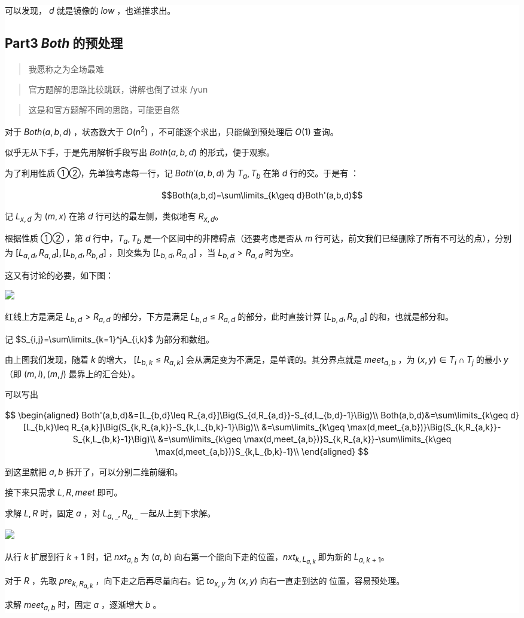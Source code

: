 可以发现， $d$ 就是镜像的 $low$ ，也递推求出。

## Part3 $Both$ 的预处理

> 我愿称之为全场最难

> 官方题解的思路比较跳跃，讲解也倒了过来 /yun

> 这是和官方题解不同的思路，可能更自然

对于 $Both(a,b,d)$ ，状态数大于 $O(n^2)$ ，不可能逐个求出，只能做到预处理后 $O(1)$ 查询。

似乎无从下手，于是先用解析手段写出 $Both(a,b,d)$ 的形式，便于观察。

为了利用性质 ①②，先单独考虑每一行，记 $Both'(a,b,d)$ 为 $T_a,T_b$ 在第 $d$ 行的交。于是有 ：

$$Both(a,b,d)=\sum\limits_{k\geq d}Both'(a,b,d)$$

记 $L_{x,d}$ 为 $(m,x)$ 在第 $d$ 行可达的最左侧，类似地有 $R_{x,d}$。

根据性质 ①② ，第 $d$ 行中，$T_a,T_b$ 是一个区间中的非障碍点（还要考虑是否从 $m$ 行可达，前文我们已经删除了所有不可达的点），分别为 $[L_{a,d},R_{a,d}],[L_{b,d},R_{b,d}]$ ，则交集为 $[L_{b,d},R_{a,d}]$ ，当 $L_{b,d}>R_{a,d}$ 时为空。

这又有讨论的必要，如下图：

![](https://cdn.luogu.com.cn/upload/image_hosting/13dpfyyr.png)

红线上方是满足 $L_{b,d}>R_{a,d}$ 的部分，下方是满足 $L_{b,d}\leq R_{a,d}$ 的部分，此时直接计算 $[L_{b,d},R_{a,d}]$ 的和，也就是部分和。

记 $S_{i,j}=\sum\limits_{k=1}^jA_{i,k}$ 为部分和数组。

由上图我们发现，随着 $k$ 的增大， $[L_{b,k}\leq R_{a,k}]$ 会从满足变为不满足，是单调的。其分界点就是 $meet_{a,b}$ ，为 $(x,y)\in T_i\cap T_j$ 的最小 $y$ （即 $(m,i),(m,j)$ 最靠上的汇合处）。

可以写出

$$
\begin{aligned}
Both'(a,b,d)&=[L_{b,d}\leq R_{a,d}]\Big(S_{d,R_{a,d}}-S_{d,L_{b,d}-1}\Big)\\
Both(a,b,d)&=\sum\limits_{k\geq d}[L_{b,k}\leq R_{a,k}]\Big(S_{k,R_{a,k}}-S_{k,L_{b,k}-1}\Big)\\
&=\sum\limits_{k\geq \max(d,meet_{a,b})}\Big(S_{k,R_{a,k}}-S_{k,L_{b,k}-1}\Big)\\
&=\sum\limits_{k\geq \max(d,meet_{a,b})}S_{k,R_{a,k}}-\sum\limits_{k\geq \max(d,meet_{a,b})}S_{k,L_{b,k}-1}\\
\end{aligned}
$$

到这里就把 $a,b$ 拆开了，可以分别二维前缀和。

接下来只需求 $L,R,meet$ 即可。

求解 $L,R$ 时，固定 $a$ ，对 $L_{a,\_},R_{a,\_}$ 一起从上到下求解。

![](https://cdn.luogu.com.cn/upload/image_hosting/1u2qwbe3.png)

从行 $k$ 扩展到行 $k+1$ 时，记 $nxt_{a,b}$ 为 $(a,b)$ 向右第一个能向下走的位置，$nxt_{k,L_{a,k}}$ 即为新的 $L_{a,k+1}$。

对于 $R$ ，先取 $pre_{k,R_{a,k}}$ ，向下走之后再尽量向右。记 $to_{x,y}$ 为 $(x,y)$ 向右一直走到达的 位置，容易预处理。

求解 $meet_{a,b}$ 时，固定 $a$ ，逐渐增大 $b$ 。
